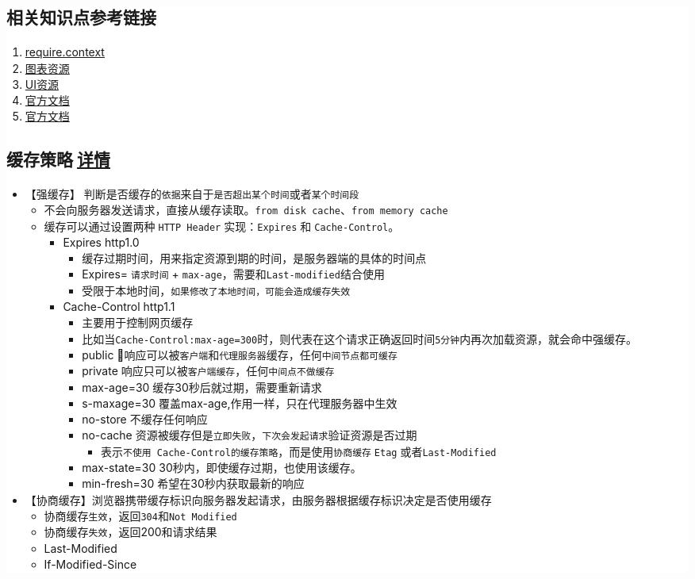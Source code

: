 ## 相关知识点参考链接

1. [require.context](https://webpack.docschina.org/guides/dependency-management/#require-context)
2. [图表资源](https://bizcharts.net/products/bizCharts/docs/start)
3. [UI资源](https://ant.design/docs/react/introduce-cn)
4. [官方文档](https://ant.design/docs/react/introduce-cn)
5. [官方文档](https://prolayout.ant.design/)

## 缓存策略 [详情](https://www.jianshu.com/p/54cc04190252)
- 【强缓存】 判断是否缓存的`依据`来自于`是否超出某个时间`或者`某个时间段`
    - 不会向服务器发送请求，直接从缓存读取。`from disk cache`、`from memory cache`
    - 缓存可以通过设置两种 `HTTP Header` 实现：`Expires` 和 `Cache-Control`。
        - Expires http1.0
            - 缓存过期时间，用来指定资源到期的时间，是服务器端的具体的时间点
            - Expires= `请求时间` + `max-age`，需要和`Last-modified`结合使用
            - 受限于本地时间，`如果修改了本地时间，可能会造成缓存失效`
        - Cache-Control http1.1
            - 主要用于控制网页缓存
            - 比如当`Cache-Control:max-age=300`时，则代表在这个请求正确返回时间`5分钟`内再次加载资源，就会命中强缓存。
            - public 响应可以被`客户端`和`代理服务器`缓存，任何`中间节点都可缓存`
            - private 响应只可以被`客户端缓存`，任何`中间点不做缓存`
            - max-age=30 缓存30秒后就过期，需要重新请求
            - s-maxage=30 覆盖max-age,作用一样，只在代理服务器中生效
            - no-store 不缓存任何响应
            - no-cache 资源被缓存但是`立即失败`，`下次会发起请求`验证资源是否过期
                - 表示`不使用 Cache-Control的缓存策略`，而是使用`协商缓存` `Etag` 或者`Last-Modified`
            - max-state=30 30秒内，即使缓存过期，也使用该缓存。
            - min-fresh=30 希望在30秒内获取最新的响应
- 【协商缓存】浏览器携带缓存标识向服务器发起请求，由服务器根据缓存标识决定是否使用缓存
    - 协商缓存`生效`，返回`304`和`Not Modified`
    - 协商缓存`失效`，返回200和请求结果
    - Last-Modified
    - If-Modified-Since
